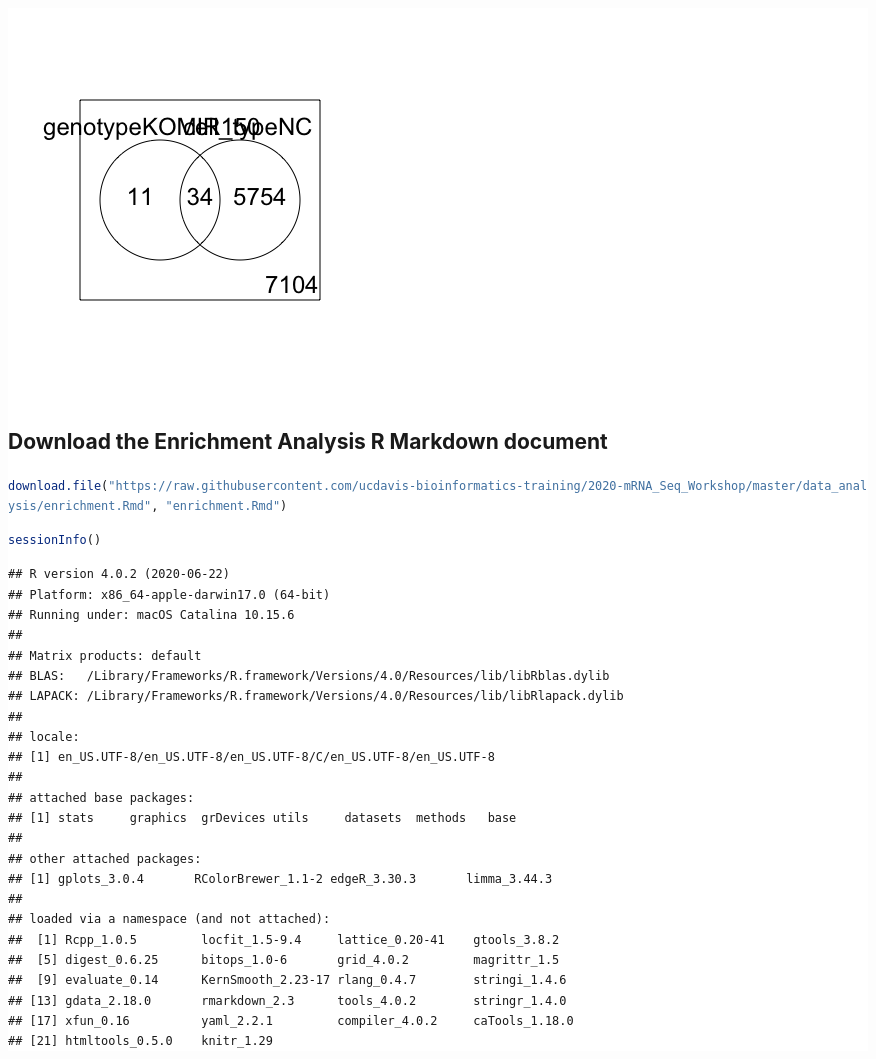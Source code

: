 ![](DE_Analysis_mm_files/figure-html/unnamed-chunk-20-1.png)

## Download the Enrichment Analysis R Markdown document

```r
download.file("https://raw.githubusercontent.com/ucdavis-bioinformatics-training/2020-mRNA_Seq_Workshop/master/data_analysis/enrichment.Rmd", "enrichment.Rmd")
```


```r
sessionInfo()
```

```
## R version 4.0.2 (2020-06-22)
## Platform: x86_64-apple-darwin17.0 (64-bit)
## Running under: macOS Catalina 10.15.6
## 
## Matrix products: default
## BLAS:   /Library/Frameworks/R.framework/Versions/4.0/Resources/lib/libRblas.dylib
## LAPACK: /Library/Frameworks/R.framework/Versions/4.0/Resources/lib/libRlapack.dylib
## 
## locale:
## [1] en_US.UTF-8/en_US.UTF-8/en_US.UTF-8/C/en_US.UTF-8/en_US.UTF-8
## 
## attached base packages:
## [1] stats     graphics  grDevices utils     datasets  methods   base     
## 
## other attached packages:
## [1] gplots_3.0.4       RColorBrewer_1.1-2 edgeR_3.30.3       limma_3.44.3      
## 
## loaded via a namespace (and not attached):
##  [1] Rcpp_1.0.5         locfit_1.5-9.4     lattice_0.20-41    gtools_3.8.2      
##  [5] digest_0.6.25      bitops_1.0-6       grid_4.0.2         magrittr_1.5      
##  [9] evaluate_0.14      KernSmooth_2.23-17 rlang_0.4.7        stringi_1.4.6     
## [13] gdata_2.18.0       rmarkdown_2.3      tools_4.0.2        stringr_1.4.0     
## [17] xfun_0.16          yaml_2.2.1         compiler_4.0.2     caTools_1.18.0    
## [21] htmltools_0.5.0    knitr_1.29
```
